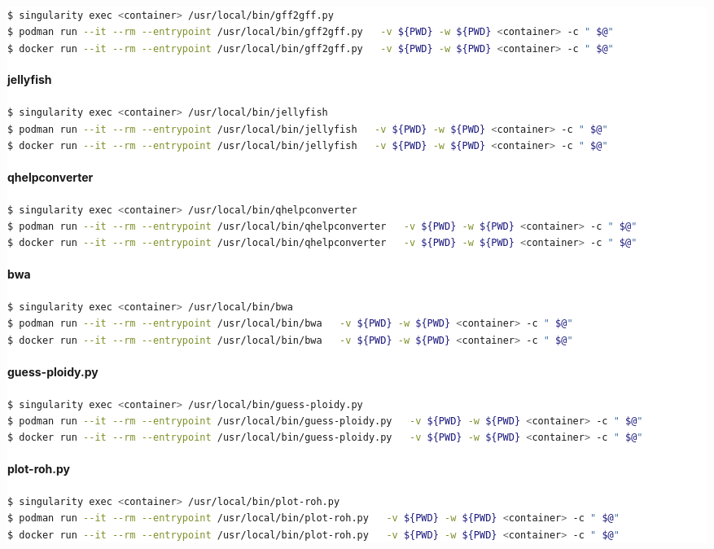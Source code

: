 ```bash
$ singularity exec <container> /usr/local/bin/gff2gff.py
$ podman run --it --rm --entrypoint /usr/local/bin/gff2gff.py   -v ${PWD} -w ${PWD} <container> -c " $@"
$ docker run --it --rm --entrypoint /usr/local/bin/gff2gff.py   -v ${PWD} -w ${PWD} <container> -c " $@"
```


#### jellyfish

```bash
$ singularity exec <container> /usr/local/bin/jellyfish
$ podman run --it --rm --entrypoint /usr/local/bin/jellyfish   -v ${PWD} -w ${PWD} <container> -c " $@"
$ docker run --it --rm --entrypoint /usr/local/bin/jellyfish   -v ${PWD} -w ${PWD} <container> -c " $@"
```


#### qhelpconverter

```bash
$ singularity exec <container> /usr/local/bin/qhelpconverter
$ podman run --it --rm --entrypoint /usr/local/bin/qhelpconverter   -v ${PWD} -w ${PWD} <container> -c " $@"
$ docker run --it --rm --entrypoint /usr/local/bin/qhelpconverter   -v ${PWD} -w ${PWD} <container> -c " $@"
```


#### bwa

```bash
$ singularity exec <container> /usr/local/bin/bwa
$ podman run --it --rm --entrypoint /usr/local/bin/bwa   -v ${PWD} -w ${PWD} <container> -c " $@"
$ docker run --it --rm --entrypoint /usr/local/bin/bwa   -v ${PWD} -w ${PWD} <container> -c " $@"
```


#### guess-ploidy.py

```bash
$ singularity exec <container> /usr/local/bin/guess-ploidy.py
$ podman run --it --rm --entrypoint /usr/local/bin/guess-ploidy.py   -v ${PWD} -w ${PWD} <container> -c " $@"
$ docker run --it --rm --entrypoint /usr/local/bin/guess-ploidy.py   -v ${PWD} -w ${PWD} <container> -c " $@"
```


#### plot-roh.py

```bash
$ singularity exec <container> /usr/local/bin/plot-roh.py
$ podman run --it --rm --entrypoint /usr/local/bin/plot-roh.py   -v ${PWD} -w ${PWD} <container> -c " $@"
$ docker run --it --rm --entrypoint /usr/local/bin/plot-roh.py   -v ${PWD} -w ${PWD} <container> -c " $@"
```

